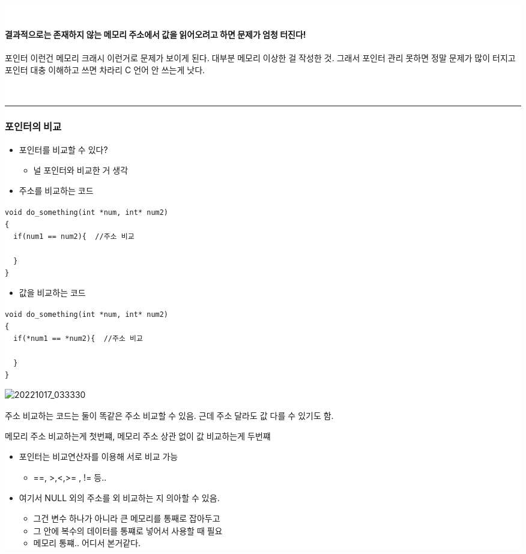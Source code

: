
  <br>

#### 결과적으로는 존재하지 않는 메모리 주소에서 값을 읽어오려고 하면 문제가 엄청 터진다!

포인터 이런건 메모리 크래시 이런거로 문제가 보이게 된다.
대부분 메모리 이상한 걸 작성한 것. 그래서 포인터 관리 못하면 정말 문제가 많이 터지고 포인터 대충 이해하고 쓰면 차라리 C 언어 안 쓰는게 낫다.

<br>

------



### 포인터의 비교

- 포인터를 비교할 수 있다?
  - 널 포인터와 비교한 거 생각

- 주소를 비교하는 코드

```
void do_something(int *num, int* num2)
{
  if(num1 == num2){  //주소 비교

  }
}

```

- 값을 비교하는 코드

```
void do_something(int *num, int* num2)
{
  if(*num1 == *num2){  //주소 비교

  }
}

```

![20221017_033330](https://user-images.githubusercontent.com/37941513/196052069-723a418c-4f93-4c9b-acb2-01d10fc532cd.png)


주소 비교하는 코드는 둘이 똑같은 주소 비교할 수 있음. 근데 주소 달라도 값 다를 수 있기도 함.

메모리 주소 비교하는게 첫번쨰, 메모리 주소 상관 없이 값 비교하는게 두번쨰


- 포인터는 비교연산자를 이용해 서로 비교 가능 
  - ==, >,<,>= , != 등..

- 여기서 NULL 외의 주소를 외 비교하는 지 의아할 수 있음.
  - 그건 변수 하나가 아니라 큰 메모리를 통째로 잡아두고
  - 그 안에 복수의 데이터를 통쨰로 넣어서 사용할 때 필요
  - 메모리 통쨰.. 어디서 본거같다.

